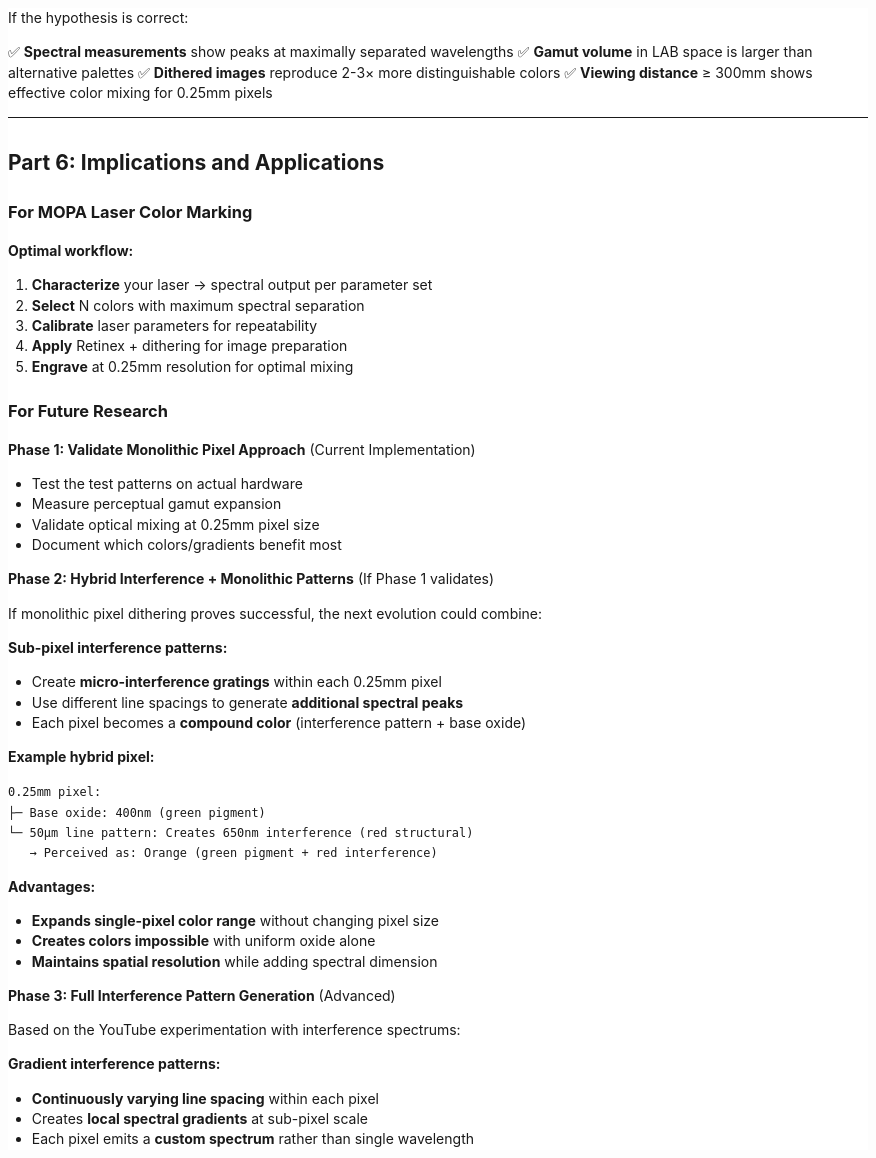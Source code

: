 If the hypothesis is correct:

✅ **Spectral measurements** show peaks at maximally separated wavelengths
✅ **Gamut volume** in LAB space is larger than alternative palettes
✅ **Dithered images** reproduce 2-3× more distinguishable colors
✅ **Viewing distance** ≥ 300mm shows effective color mixing for 0.25mm pixels

---

## Part 6: Implications and Applications

### For MOPA Laser Color Marking

**Optimal workflow:**
1. **Characterize** your laser → spectral output per parameter set
2. **Select** N colors with maximum spectral separation
3. **Calibrate** laser parameters for repeatability
4. **Apply** Retinex + dithering for image preparation
5. **Engrave** at 0.25mm resolution for optimal mixing

### For Future Research

**Phase 1: Validate Monolithic Pixel Approach** (Current Implementation)
- Test the test patterns on actual hardware
- Measure perceptual gamut expansion
- Validate optical mixing at 0.25mm pixel size
- Document which colors/gradients benefit most

**Phase 2: Hybrid Interference + Monolithic Patterns** (If Phase 1 validates)

If monolithic pixel dithering proves successful, the next evolution could combine:

**Sub-pixel interference patterns:**
- Create **micro-interference gratings** within each 0.25mm pixel
- Use different line spacings to generate **additional spectral peaks**
- Each pixel becomes a **compound color** (interference pattern + base oxide)

**Example hybrid pixel:**
```
0.25mm pixel:
├─ Base oxide: 400nm (green pigment)
└─ 50μm line pattern: Creates 650nm interference (red structural)
   → Perceived as: Orange (green pigment + red interference)
```

**Advantages:**
- **Expands single-pixel color range** without changing pixel size
- **Creates colors impossible** with uniform oxide alone
- **Maintains spatial resolution** while adding spectral dimension

**Phase 3: Full Interference Pattern Generation** (Advanced)

Based on the YouTube experimentation with interference spectrums:

**Gradient interference patterns:**
- **Continuously varying line spacing** within each pixel
- Creates **local spectral gradients** at sub-pixel scale
- Each pixel emits a **custom spectrum** rather than single wavelength
